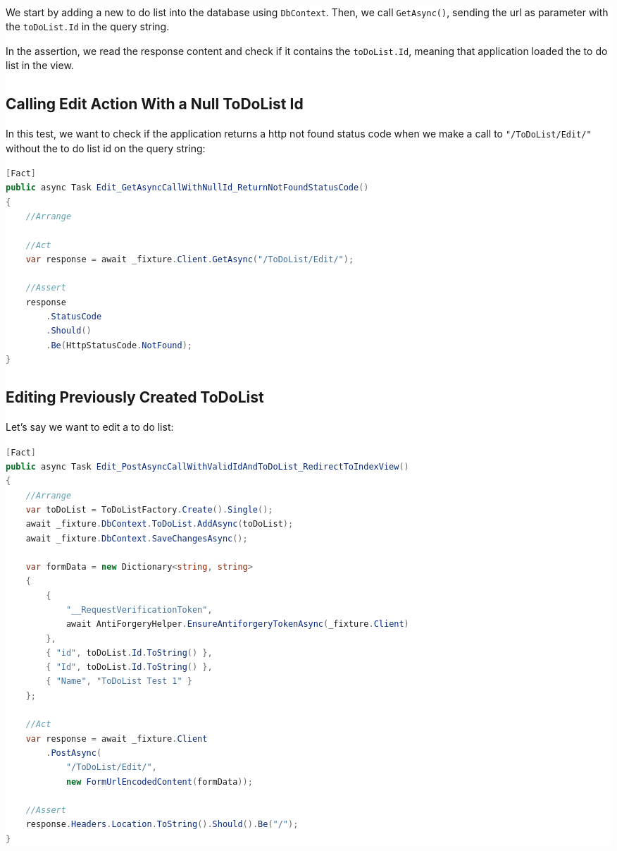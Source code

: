 We start by adding a new to do list into the database using `DbContext`. Then, we call `GetAsync()`, sending the url as parameter with the `toDoList.Id`&nbsp;in the query string.

In the assertion, we read the response content and check if it contains the `toDoList.Id`, meaning that application loaded the to do list in the view.

## **Calling Edit Action With a Null ToDoList Id**

In this test, we want to check if the application returns a http not found status code when we make a call to `"/ToDoList/Edit/"` without the to do list id on the query string:

~~~csharp
[Fact]
public async Task Edit_GetAsyncCallWithNullId_ReturnNotFoundStatusCode()
{
    //Arrange

    //Act
    var response = await _fixture.Client.GetAsync("/ToDoList/Edit/");

    //Assert            
    response
        .StatusCode
        .Should()
        .Be(HttpStatusCode.NotFound);
}
~~~

## **Editing Previously Created ToDoList**

Let’s say we want to edit a to do list:

~~~csharp
[Fact]
public async Task Edit_PostAsyncCallWithValidIdAndToDoList_RedirectToIndexView()
{
    //Arrange
    var toDoList = ToDoListFactory.Create().Single();
    await _fixture.DbContext.ToDoList.AddAsync(toDoList);
    await _fixture.DbContext.SaveChangesAsync();

    var formData = new Dictionary<string, string>
    {
        {
            "__RequestVerificationToken",
            await AntiForgeryHelper.EnsureAntiforgeryTokenAsync(_fixture.Client)
        },
        { "id", toDoList.Id.ToString() },
        { "Id", toDoList.Id.ToString() },
        { "Name", "ToDoList Test 1" }
    };

    //Act
    var response = await _fixture.Client
        .PostAsync(
            "/ToDoList/Edit/",
            new FormUrlEncodedContent(formData));

    //Assert                        
    response.Headers.Location.ToString().Should().Be("/");
}
~~~
